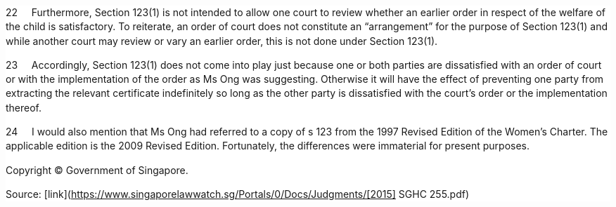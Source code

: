 22     Furthermore, Section 123(1) is not intended to allow one court to review whether an earlier order in respect of the welfare of the child is satisfactory. To reiterate, an order of court does not constitute an “arrangement” for the purpose of Section 123(1) and while another court may review or vary an earlier order, this is not done under Section 123(1). 

23     Accordingly, Section 123(1) does not come into play just because one or both parties are dissatisfied with an order of court or with the implementation of the order as Ms Ong was suggesting. Otherwise it will have the effect of preventing one party from extracting the relevant certificate indefinitely so long as the other party is dissatisfied with the court’s order or the implementation thereof. 

24     I would also mention that Ms Ong had referred to a copy of s 123 from the 1997 Revised Edition of the Women’s Charter. The applicable edition is the 2009 Revised Edition. Fortunately, the differences were immaterial for present purposes. 

 Copyright © Government of Singapore. 


Source: [link](https://www.singaporelawwatch.sg/Portals/0/Docs/Judgments/[2015] SGHC 255.pdf)
